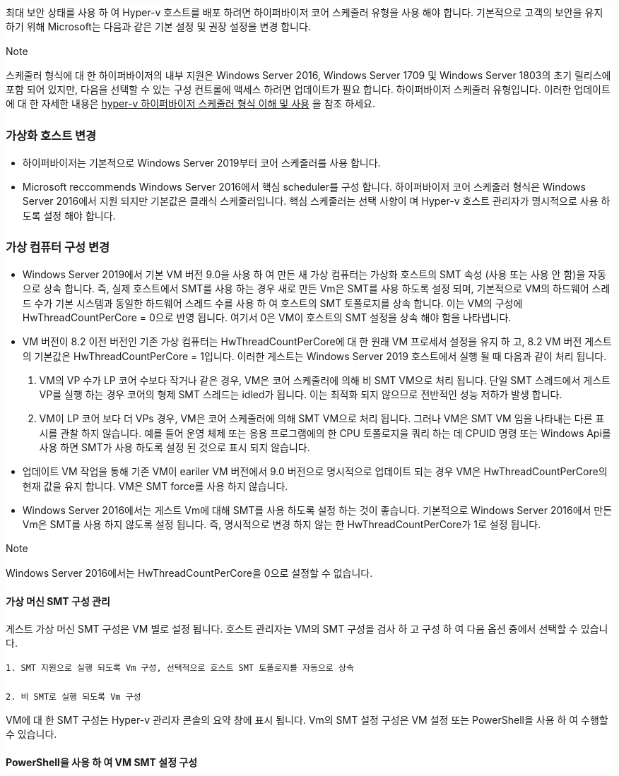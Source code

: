 최대 보안 상태를 사용 하 여 Hyper-v 호스트를 배포 하려면 하이퍼바이저 코어 스케줄러 유형을 사용 해야 합니다. 기본적으로 고객의 보안을 유지 하기 위해 Microsoft는 다음과 같은 기본 설정 및 권장 설정을 변경 합니다.

>[!NOTE]
>스케줄러 형식에 대 한 하이퍼바이저의 내부 지원은 Windows Server 2016, Windows Server 1709 및 Windows Server 1803의 초기 릴리스에 포함 되어 있지만, 다음을 선택할 수 있는 구성 컨트롤에 액세스 하려면 업데이트가 필요 합니다. 하이퍼바이저 스케줄러 유형입니다.  이러한 업데이트에 대 한 자세한 내용은 [hyper-v 하이퍼바이저 스케줄러 형식 이해 및 사용](https://docs.microsoft.com/windows-server/virtualization/hyper-v/manage/manage-hyper-v-scheduler-types) 을 참조 하세요.

### <a name="virtualization-host-changes"></a>가상화 호스트 변경

* 하이퍼바이저는 기본적으로 Windows Server 2019부터 코어 스케줄러를 사용 합니다.

* Microsoft reccommends Windows Server 2016에서 핵심 scheduler를 구성 합니다. 하이퍼바이저 코어 스케줄러 형식은 Windows Server 2016에서 지원 되지만 기본값은 클래식 스케줄러입니다. 핵심 스케줄러는 선택 사항이 며 Hyper-v 호스트 관리자가 명시적으로 사용 하도록 설정 해야 합니다.

### <a name="virtual-machine-configuration-changes"></a>가상 컴퓨터 구성 변경

* Windows Server 2019에서 기본 VM 버전 9.0을 사용 하 여 만든 새 가상 컴퓨터는 가상화 호스트의 SMT 속성 (사용 또는 사용 안 함)을 자동으로 상속 합니다. 즉, 실제 호스트에서 SMT를 사용 하는 경우 새로 만든 Vm은 SMT를 사용 하도록 설정 되며, 기본적으로 VM의 하드웨어 스레드 수가 기본 시스템과 동일한 하드웨어 스레드 수를 사용 하 여 호스트의 SMT 토폴로지를 상속 합니다. 이는 VM의 구성에 HwThreadCountPerCore = 0으로 반영 됩니다. 여기서 0은 VM이 호스트의 SMT 설정을 상속 해야 함을 나타냅니다.

* VM 버전이 8.2 이전 버전인 기존 가상 컴퓨터는 HwThreadCountPerCore에 대 한 원래 VM 프로세서 설정을 유지 하 고, 8.2 VM 버전 게스트의 기본값은 HwThreadCountPerCore = 1입니다. 이러한 게스트는 Windows Server 2019 호스트에서 실행 될 때 다음과 같이 처리 됩니다.

    1. VM의 VP 수가 LP 코어 수보다 작거나 같은 경우, VM은 코어 스케줄러에 의해 비 SMT VM으로 처리 됩니다. 단일 SMT 스레드에서 게스트 VP를 실행 하는 경우 코어의 형제 SMT 스레드는 idled가 됩니다. 이는 최적화 되지 않으므로 전반적인 성능 저하가 발생 합니다.

    2. VM이 LP 코어 보다 더 VPs 경우, VM은 코어 스케줄러에 의해 SMT VM으로 처리 됩니다. 그러나 VM은 SMT VM 임을 나타내는 다른 표시를 관찰 하지 않습니다. 예를 들어 운영 체제 또는 응용 프로그램에의 한 CPU 토폴로지을 쿼리 하는 데 CPUID 명령 또는 Windows Api를 사용 하면 SMT가 사용 하도록 설정 된 것으로 표시 되지 않습니다.

* 업데이트 VM 작업을 통해 기존 VM이 eariler VM 버전에서 9.0 버전으로 명시적으로 업데이트 되는 경우 VM은 HwThreadCountPerCore의 현재 값을 유지 합니다.  VM은 SMT force를 사용 하지 않습니다.

* Windows Server 2016에서는 게스트 Vm에 대해 SMT를 사용 하도록 설정 하는 것이 좋습니다.  기본적으로 Windows Server 2016에서 만든 Vm은 SMT를 사용 하지 않도록 설정 됩니다. 즉, 명시적으로 변경 하지 않는 한 HwThreadCountPerCore가 1로 설정 됩니다.

>[!NOTE]
>Windows Server 2016에서는 HwThreadCountPerCore을 0으로 설정할 수 없습니다.

#### <a name="managing-virtual-machine-smt-configuration"></a>가상 머신 SMT 구성 관리

게스트 가상 머신 SMT 구성은 VM 별로 설정 됩니다. 호스트 관리자는 VM의 SMT 구성을 검사 하 고 구성 하 여 다음 옵션 중에서 선택할 수 있습니다.

    1. SMT 지원으로 실행 되도록 Vm 구성, 선택적으로 호스트 SMT 토폴로지를 자동으로 상속

    2. 비 SMT로 실행 되도록 Vm 구성

VM에 대 한 SMT 구성는 Hyper-v 관리자 콘솔의 요약 창에 표시 됩니다.  Vm의 SMT 설정 구성은 VM 설정 또는 PowerShell을 사용 하 여 수행할 수 있습니다.

#### <a name="configuring-vm-smt-settings-using-powershell"></a>PowerShell을 사용 하 여 VM SMT 설정 구성
